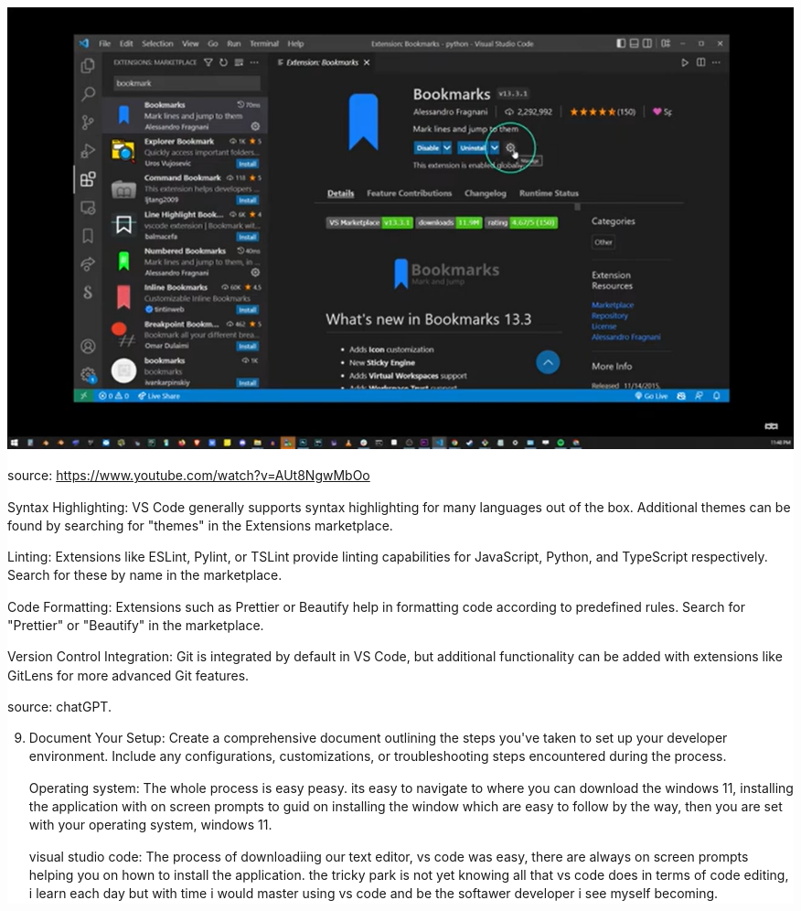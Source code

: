    ![alt text](image-31.png)

source: https://www.youtube.com/watch?v=AUt8NgwMbOo

Syntax Highlighting: VS Code generally supports syntax highlighting for many languages out of the box. Additional themes can be found by searching for "themes" in the Extensions marketplace.

Linting: Extensions like ESLint, Pylint, or TSLint provide linting capabilities for JavaScript, Python, and TypeScript respectively. Search for these by name in the marketplace.

Code Formatting: Extensions such as Prettier or Beautify help in formatting code according to predefined rules. Search for "Prettier" or "Beautify" in the marketplace.

Version Control Integration: Git is integrated by default in VS Code, but additional functionality can be added with extensions like GitLens for more advanced Git features.

source: chatGPT.

9. Document Your Setup:
    Create a comprehensive document outlining the steps you've taken to set up your developer environment. Include any configurations, customizations, or troubleshooting steps encountered during the process. 

    Operating system:
    The whole process is easy peasy. its easy to navigate to where you can download the windows 11, installing the application with on screen prompts to guid on installing the window which are easy to follow by the way, then you are set with your operating system, windows 11.

    visual studio code:
    The process of downloadiing our text editor, vs code was easy, there are always on screen prompts helping you on hown to install the application.
    the tricky park is not yet knowing all that vs code does in terms of code editing, i learn each day but with time i would master using vs code and be the softawer developer i see myself becoming.
